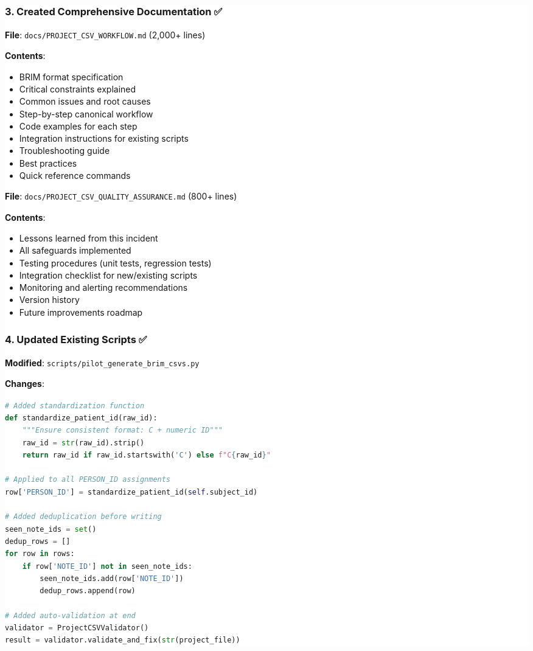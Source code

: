 ### 3. Created Comprehensive Documentation ✅

**File**: `docs/PROJECT_CSV_WORKFLOW.md` (2,000+ lines)

**Contents**:
- BRIM format specification
- Critical constraints explained
- Common issues and root causes
- Step-by-step canonical workflow
- Code examples for each step
- Integration instructions for existing scripts
- Troubleshooting guide
- Best practices
- Quick reference commands

**File**: `docs/PROJECT_CSV_QUALITY_ASSURANCE.md` (800+ lines)

**Contents**:
- Lessons learned from this incident
- All safeguards implemented
- Testing procedures (unit tests, regression tests)
- Integration checklist for new/existing scripts
- Monitoring and alerting recommendations
- Version history
- Future improvements roadmap

### 4. Updated Existing Scripts ✅

**Modified**: `scripts/pilot_generate_brim_csvs.py`

**Changes**:
```python
# Added standardization function
def standardize_patient_id(raw_id):
    """Ensure consistent format: C + numeric ID"""
    raw_id = str(raw_id).strip()
    return raw_id if raw_id.startswith('C') else f"C{raw_id}"

# Applied to all PERSON_ID assignments
row['PERSON_ID'] = standardize_patient_id(self.subject_id)

# Added deduplication before writing
seen_note_ids = set()
dedup_rows = []
for row in rows:
    if row['NOTE_ID'] not in seen_note_ids:
        seen_note_ids.add(row['NOTE_ID'])
        dedup_rows.append(row)

# Added auto-validation at end
validator = ProjectCSVValidator()
result = validator.validate_and_fix(str(project_file))
```

